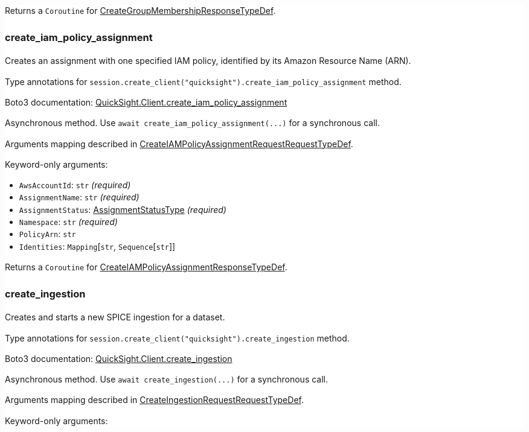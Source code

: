 Returns a `Coroutine` for
[CreateGroupMembershipResponseTypeDef](./type_defs.md#creategroupmembershipresponsetypedef).

<a id="create\_iam\_policy\_assignment"></a>

### create_iam_policy_assignment

Creates an assignment with one specified IAM policy, identified by its Amazon
Resource Name (ARN).

Type annotations for
`session.create_client("quicksight").create_iam_policy_assignment` method.

Boto3 documentation:
[QuickSight.Client.create_iam_policy_assignment](https://boto3.amazonaws.com/v1/documentation/api/latest/reference/services/quicksight.html#QuickSight.Client.create_iam_policy_assignment)

Asynchronous method. Use `await create_iam_policy_assignment(...)` for a
synchronous call.

Arguments mapping described in
[CreateIAMPolicyAssignmentRequestRequestTypeDef](./type_defs.md#createiampolicyassignmentrequestrequesttypedef).

Keyword-only arguments:

- `AwsAccountId`: `str` *(required)*
- `AssignmentName`: `str` *(required)*
- `AssignmentStatus`:
  [AssignmentStatusType](./literals.md#assignmentstatustype) *(required)*
- `Namespace`: `str` *(required)*
- `PolicyArn`: `str`
- `Identities`: `Mapping`\[`str`, `Sequence`\[`str`\]\]

Returns a `Coroutine` for
[CreateIAMPolicyAssignmentResponseTypeDef](./type_defs.md#createiampolicyassignmentresponsetypedef).

<a id="create\_ingestion"></a>

### create_ingestion

Creates and starts a new SPICE ingestion for a dataset.

Type annotations for `session.create_client("quicksight").create_ingestion`
method.

Boto3 documentation:
[QuickSight.Client.create_ingestion](https://boto3.amazonaws.com/v1/documentation/api/latest/reference/services/quicksight.html#QuickSight.Client.create_ingestion)

Asynchronous method. Use `await create_ingestion(...)` for a synchronous call.

Arguments mapping described in
[CreateIngestionRequestRequestTypeDef](./type_defs.md#createingestionrequestrequesttypedef).

Keyword-only arguments:
